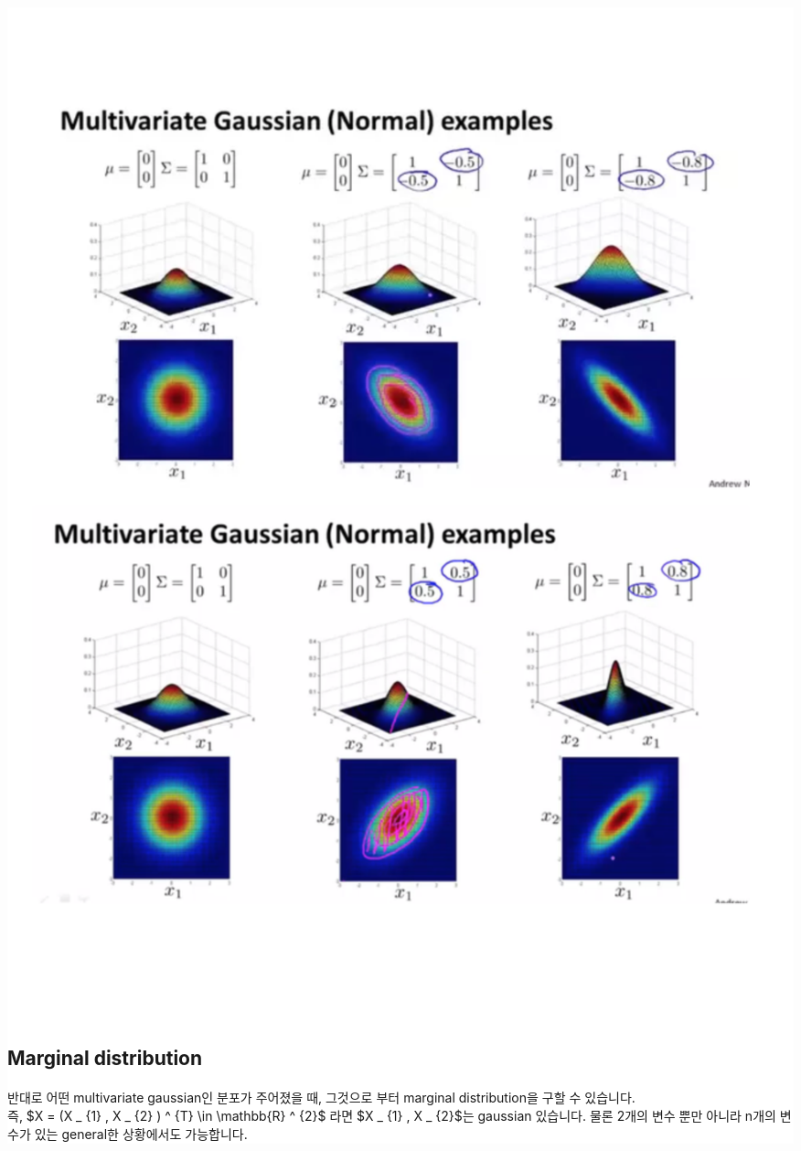 <div align="center"><img class="aligncenter size-full wp-image-815" src="/wp-content/uploads/2018/03/스크린샷-2018-03-19-오후-3.28.20.png" alt="" width="1320" height="1400" /></div>
<div></div>
<h2>Marginal distribution</h2>
<div>반대로 어떤 multivariate gaussian인 분포가 주어졌을 때, 그것으로 부터 marginal distribution을 구할 수 있습니다.</div>
<div>즉, $X = (X _ {1} , X _ {2} ) ^ {T} \in \mathbb{R} ^ {2}$ 라면 $X _ {1} , X _ {2}$는 gaussian 있습니다. 물론 2개의 변수 뿐만 아니라 n개의 변수가 있는 general한 상황에서도 가능합니다.</div>